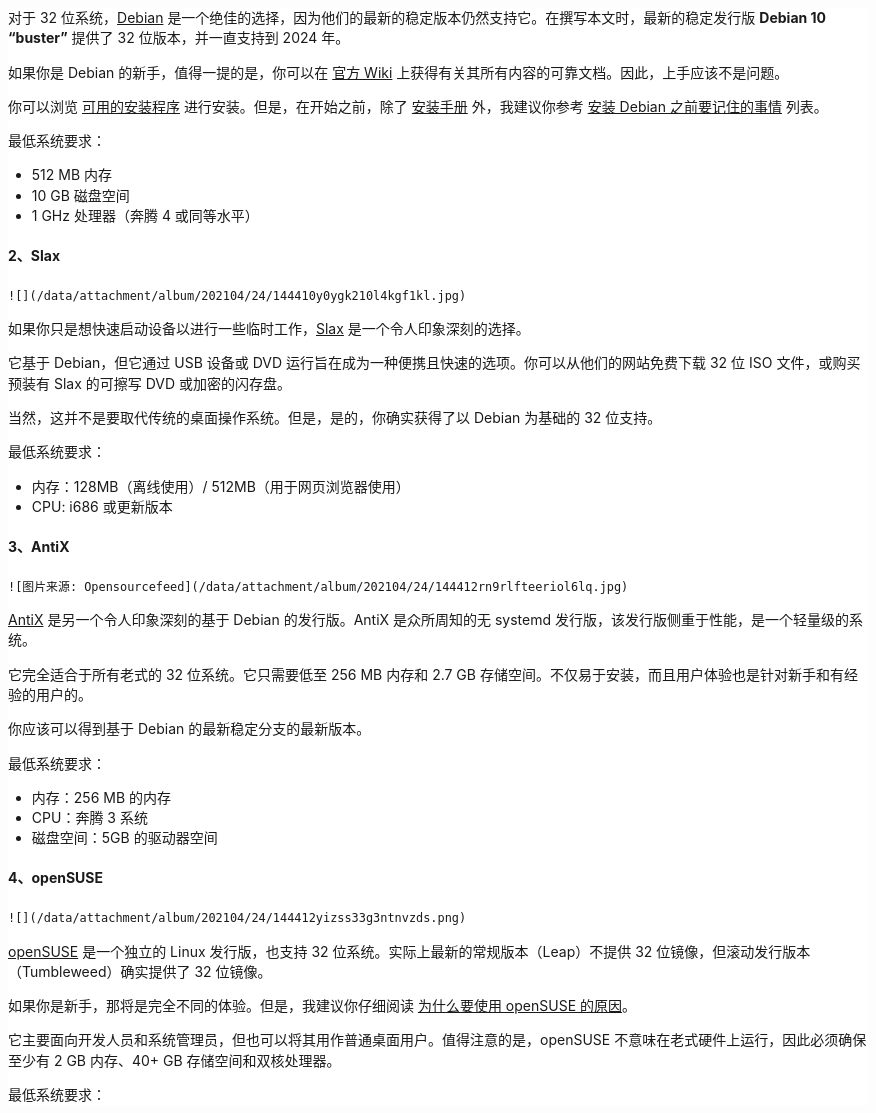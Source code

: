 对于 32 位系统，[Debian](https://www.debian.org/) 是一个绝佳的选择，因为他们的最新的稳定版本仍然支持它。在撰写本文时，最新的稳定发行版 **Debian 10 “buster”** 提供了 32 位版本，并一直支持到 2024 年。

如果你是 Debian 的新手，值得一提的是，你可以在 [官方 Wiki](https://wiki.debian.org/FrontPage) 上获得有关其所有内容的可靠文档。因此，上手应该不是问题。

你可以浏览 [可用的安装程序](https://www.debian.org/releases/buster/debian-installer/) 进行安装。但是，在开始之前，除了 [安装手册](https://www.debian.org/releases/buster/installmanual) 外，我建议你参考 [安装 Debian 之前要记住的事情](https://itsfoss.com/before-installing-debian/) 列表。

最低系统要求：

* 512 MB 内存
* 10 GB 磁盘空间
* 1 GHz 处理器（奔腾 4 或同等水平）

#### 2、Slax

`![](/data/attachment/album/202104/24/144410y0ygk210l4kgf1kl.jpg)`

如果你只是想快速启动设备以进行一些临时工作，[Slax](https://www.slax.org) 是一个令人印象深刻的选择。

它基于 Debian，但它通过 USB 设备或 DVD 运行旨在成为一种便携且快速的选项。你可以从他们的网站免费下载 32 位 ISO 文件，或购买预装有 Slax 的可擦写 DVD 或加密的闪存盘。

当然，这并不是要取代传统的桌面操作系统。但是，是的，你确实获得了以 Debian 为基础的 32 位支持。

最低系统要求：

* 内存：128MB（离线使用）/ 512MB（用于网页浏览器使用）
* CPU: i686 或更新版本

#### 3、AntiX

`![图片来源: Opensourcefeed](/data/attachment/album/202104/24/144412rn9rlfteeriol6lq.jpg)`

[AntiX](https://antixlinux.com) 是另一个令人印象深刻的基于 Debian 的发行版。AntiX 是众所周知的无 systemd 发行版，该发行版侧重于性能，是一个轻量级的系统。

它完全适合于所有老式的 32 位系统。它只需要低至 256 MB 内存和 2.7 GB 存储空间。不仅易于安装，而且用户体验也是针对新手和有经验的用户的。

你应该可以得到基于 Debian 的最新稳定分支的最新版本。

最低系统要求：

* 内存：256 MB 的内存
* CPU：奔腾 3 系统
* 磁盘空间：5GB 的驱动器空间

#### 4、openSUSE

`![](/data/attachment/album/202104/24/144412yizss33g3ntnvzds.png)`

[openSUSE](https://www.opensuse.org/) 是一个独立的 Linux 发行版，也支持 32 位系统。实际上最新的常规版本（Leap）不提供 32 位镜像，但滚动发行版本（Tumbleweed）确实提供了 32 位镜像。

如果你是新手，那将是完全不同的体验。但是，我建议你仔细阅读 [为什么要使用 openSUSE 的原因](https://itsfoss.com/why-use-opensuse/)。

它主要面向开发人员和系统管理员，但也可以将其用作普通桌面用户。值得注意的是，openSUSE 不意味在老式硬件上运行，因此必须确保至少有 2 GB 内存、40+ GB 存储空间和双核处理器。

最低系统要求：
